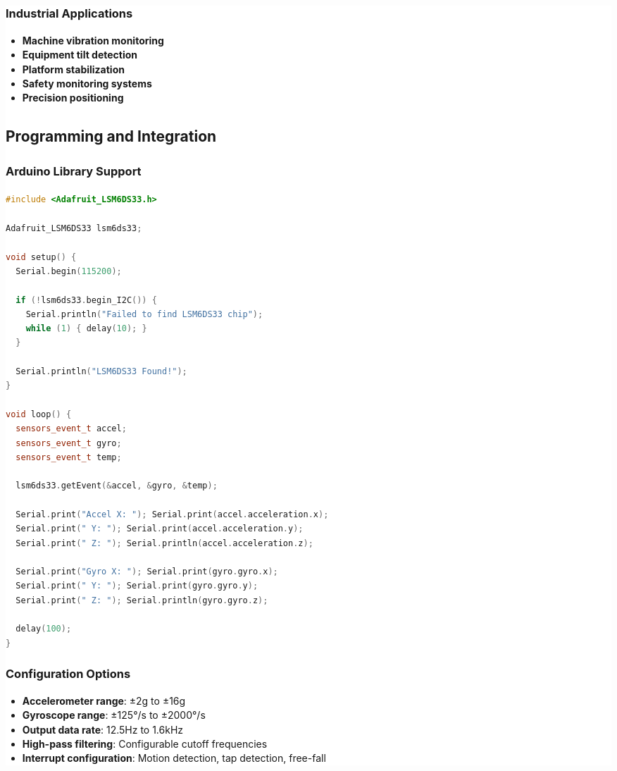 ### Industrial Applications

- **Machine vibration monitoring**
- **Equipment tilt detection**
- **Platform stabilization**
- **Safety monitoring systems**
- **Precision positioning**

## Programming and Integration

### Arduino Library Support

```cpp
#include <Adafruit_LSM6DS33.h>

Adafruit_LSM6DS33 lsm6ds33;

void setup() {
  Serial.begin(115200);

  if (!lsm6ds33.begin_I2C()) {
    Serial.println("Failed to find LSM6DS33 chip");
    while (1) { delay(10); }
  }

  Serial.println("LSM6DS33 Found!");
}

void loop() {
  sensors_event_t accel;
  sensors_event_t gyro;
  sensors_event_t temp;

  lsm6ds33.getEvent(&accel, &gyro, &temp);

  Serial.print("Accel X: "); Serial.print(accel.acceleration.x);
  Serial.print(" Y: "); Serial.print(accel.acceleration.y);
  Serial.print(" Z: "); Serial.println(accel.acceleration.z);

  Serial.print("Gyro X: "); Serial.print(gyro.gyro.x);
  Serial.print(" Y: "); Serial.print(gyro.gyro.y);
  Serial.print(" Z: "); Serial.println(gyro.gyro.z);

  delay(100);
}
```

### Configuration Options

- **Accelerometer range**: ±2g to ±16g
- **Gyroscope range**: ±125°/s to ±2000°/s
- **Output data rate**: 12.5Hz to 1.6kHz
- **High-pass filtering**: Configurable cutoff frequencies
- **Interrupt configuration**: Motion detection, tap detection, free-fall
